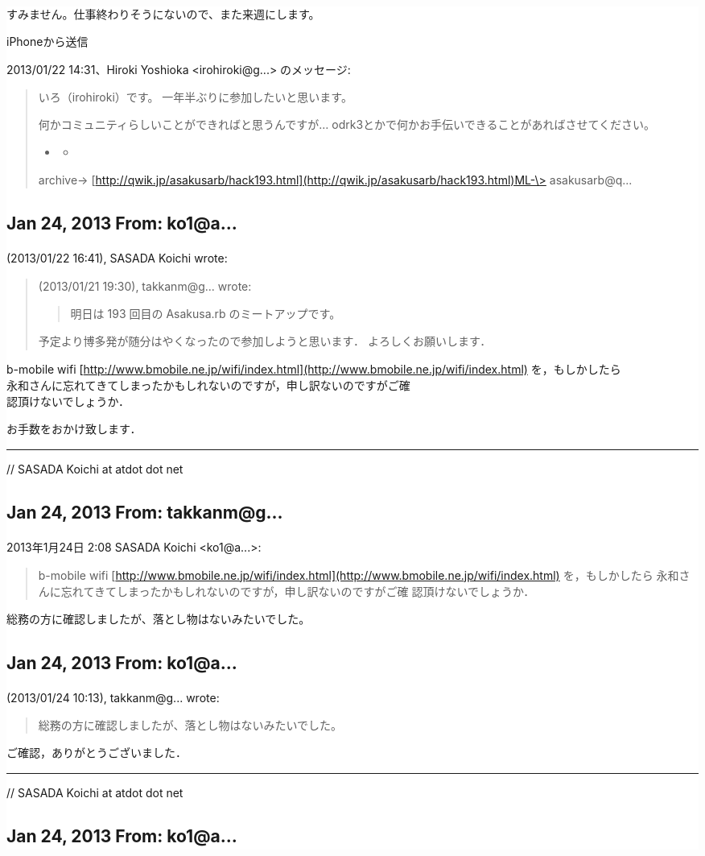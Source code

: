 すみません。仕事終わりそうにないので、また来週にします。

iPhoneから送信

2013/01/22 14:31、Hiroki Yoshioka \<irohiroki@g...\> のメッセージ:

> いろ（irohiroki）です。 一年半ぶりに参加したいと思います。
> 
> 何かコミュニティらしいことができればと思うんですが… odrk3とかで何かお手伝いできることがあればさせてください。
> 
> - -
> 
> archive-\> [http://qwik.jp/asakusarb/hack193.html](http://qwik.jp/asakusarb/hack193.html)ML-\> asakusarb@q...
## Jan 24, 2013 From: ko1@a...

(2013/01/22 16:41), SASADA Koichi wrote:

> (2013/01/21 19:30), takkanm@g... wrote:
> 
> > 明日は 193 回目の Asakusa.rb のミートアップです。
> 
> 予定より博多発が随分はやくなったので参加しようと思います． よろしくお願いします．

b-mobile wifi [http://www.bmobile.ne.jp/wifi/index.html](http://www.bmobile.ne.jp/wifi/index.html) を，もしかしたら  
永和さんに忘れてきてしまったかもしれないのですが，申し訳ないのですがご確  
認頂けないでしょうか．

お手数をおかけ致します．

* * *

// SASADA Koichi at atdot dot net

## Jan 24, 2013 From: takkanm@g...

2013年1月24日 2:08 SASADA Koichi \<ko1@a...\>:

> b-mobile wifi [http://www.bmobile.ne.jp/wifi/index.html](http://www.bmobile.ne.jp/wifi/index.html) を，もしかしたら 永和さんに忘れてきてしまったかもしれないのですが，申し訳ないのですがご確 認頂けないでしょうか．

総務の方に確認しましたが、落とし物はないみたいでした。

## Jan 24, 2013 From: ko1@a...

(2013/01/24 10:13), takkanm@g... wrote:

> 総務の方に確認しましたが、落とし物はないみたいでした。

ご確認，ありがとうございました．

* * *

// SASADA Koichi at atdot dot net

## Jan 24, 2013 From: ko1@a...
